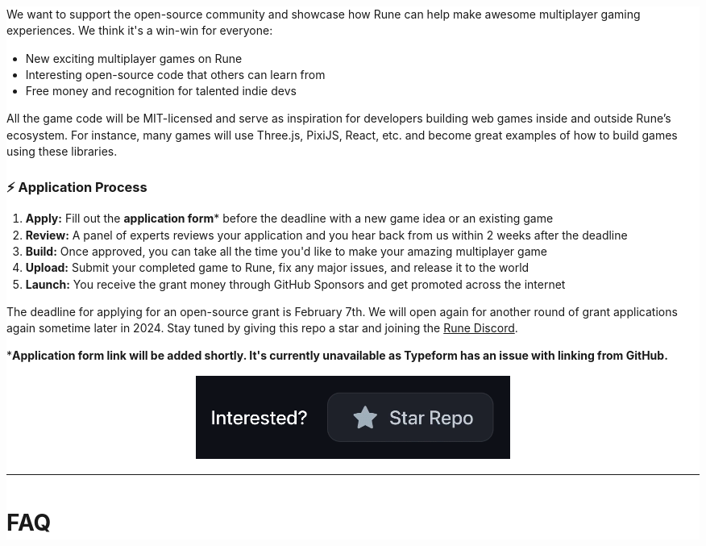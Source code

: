We want to support the open-source community and showcase how Rune can help make awesome multiplayer gaming experiences. We think it's a win-win for everyone:
- New exciting multiplayer games on Rune
- Interesting open-source code that others can learn from
- Free money and recognition for talented indie devs

All the game code will be MIT-licensed and serve as inspiration for developers building web games inside and outside Rune’s ecosystem. For instance, many games will use Three.js, PixiJS, React, etc. and become great examples of how to build games using these libraries.

### ⚡️ Application Process

1. **Apply:** Fill out the **application form*** before the deadline with a new game idea or an existing game
2. **Review:** A panel of experts reviews your application and you hear back from us within 2 weeks after the deadline
3. **Build:** Once approved, you can take all the time you'd like to make your amazing multiplayer game
4. **Upload:** Submit your completed game to Rune, fix any major issues, and release it to the world
5. **Launch:** You receive the grant money through GitHub Sponsors and get promoted across the internet

The deadline for applying for an open-source grant is February 7th. We will open again for another round of grant applications again sometime later in 2024. Stay tuned by giving this repo a star and joining the [Rune Discord](https://discord.gg/rune-devs).

***Application form link will be added shortly. It's currently unavailable as Typeform has an issue with linking from GitHub.** 



<div align="center">
<picture>
<source media="(prefers-color-scheme: light)" srcset="../docs/static/img/star-the-repo-light.gif" >
<source media="(max-width: 543px)" srcset="../docs/static/img/star-the-repo-dark-mobile.gif" >
<img src="../docs/static/img/star-the-repo-dark.gif" alt="An animation encouraging readers to star the GitHub repo if they're interested." width="432" height="103" >
</picture>
</div>

-----

# FAQ
